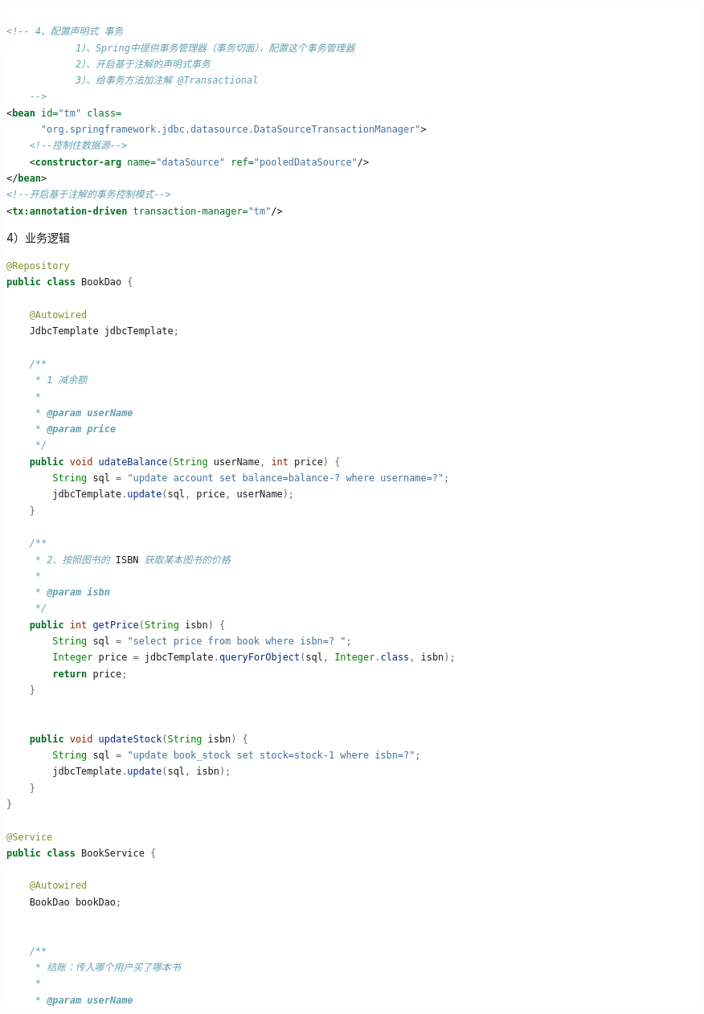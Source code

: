 ```xml

<!-- 4、配置声明式 事务
            1）、Spring中提供事务管理器（事务切面），配置这个事务管理器
            2）、开启基于注解的声明式事务
			3）、给事务方法加注解 @Transactional
    -->
<bean id="tm" class=
      "org.springframework.jdbc.datasource.DataSourceTransactionManager">
    <!--控制住数据源-->
    <constructor-arg name="dataSource" ref="pooledDataSource"/>
</bean>
<!--开启基于注解的事务控制模式-->
<tx:annotation-driven transaction-manager="tm"/>
```

4）业务逻辑

```java
@Repository
public class BookDao {

    @Autowired
    JdbcTemplate jdbcTemplate;

    /**
     * 1 减余额
     *
     * @param userName
     * @param price
     */
    public void udateBalance(String userName, int price) {
        String sql = "update account set balance=balance-? where username=?";
        jdbcTemplate.update(sql, price, userName);
    }

    /**
     * 2、按照图书的 ISBN 获取某本图书的价格
     *
     * @param isbn
     */
    public int getPrice(String isbn) {
        String sql = "select price from book where isbn=? ";
        Integer price = jdbcTemplate.queryForObject(sql, Integer.class, isbn);
        return price;
    }


    public void updateStock(String isbn) {
        String sql = "update book_stock set stock=stock-1 where isbn=?";
        jdbcTemplate.update(sql, isbn);
    }
}

@Service
public class BookService {

    @Autowired
    BookDao bookDao;


    /**
     * 结账：传入哪个用户买了哪本书
     *
     * @param userName
```